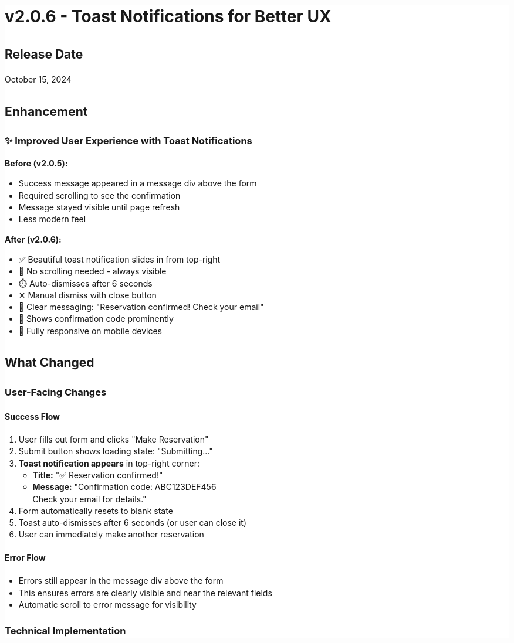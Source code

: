 # v2.0.6 - Toast Notifications for Better UX

## Release Date

October 15, 2024

## Enhancement

### ✨ Improved User Experience with Toast Notifications

**Before (v2.0.5):**

- Success message appeared in a message div above the form
- Required scrolling to see the confirmation
- Message stayed visible until page refresh
- Less modern feel

**After (v2.0.6):**

- ✅ Beautiful toast notification slides in from top-right
- 🎯 No scrolling needed - always visible
- ⏱️ Auto-dismisses after 6 seconds
- ✕ Manual dismiss with close button
- 📧 Clear messaging: "Reservation confirmed! Check your email"
- 🔢 Shows confirmation code prominently
- 📱 Fully responsive on mobile devices

## What Changed

### User-Facing Changes

#### Success Flow

1. User fills out form and clicks "Make Reservation"
2. Submit button shows loading state: "Submitting..."
3. **Toast notification appears** in top-right corner:
   - **Title:** "✅ Reservation confirmed!"
   - **Message:** "Confirmation code: ABC123DEF456<br>Check your email for details."
4. Form automatically resets to blank state
5. Toast auto-dismisses after 6 seconds (or user can close it)
6. User can immediately make another reservation

#### Error Flow

- Errors still appear in the message div above the form
- This ensures errors are clearly visible and near the relevant fields
- Automatic scroll to error message for visibility

### Technical Implementation
